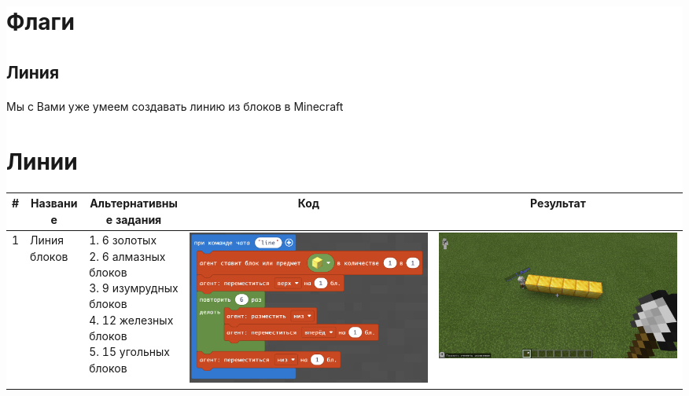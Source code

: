# Флаги
## Линия
Мы с Вами уже умеем создавать линию из блоков в Minecraft

# Линии
|#|Название|Альтернативные задания|Код|Результат|
|---|---|---|---|---|
|1|Линия блоков| 1. 6 золотых <br> 2. 6 алмазных блоков <br> 3. 9 изумрудных блоков <br> 4. 12 железных блоков<br> 5. 15 угольных блоков|<img src = './img/screen-blocks-01.png' width=500>|<img src = './img/screen-01.png' width=500>|
